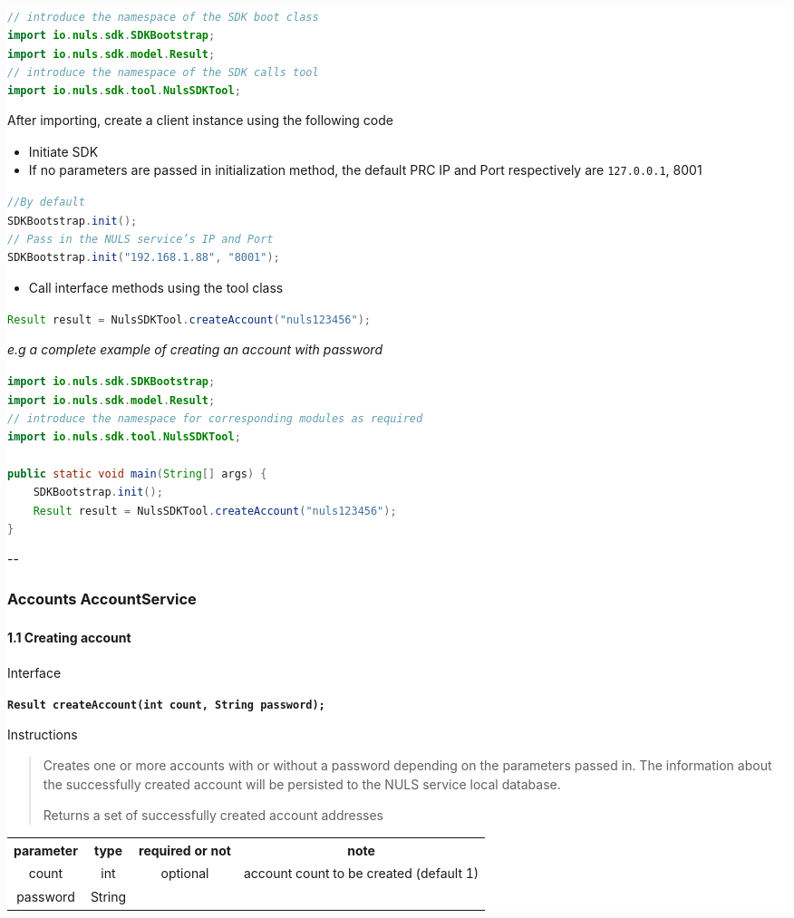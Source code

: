 ```java
// introduce the namespace of the SDK boot class 
import io.nuls.sdk.SDKBootstrap;
import io.nuls.sdk.model.Result;
// introduce the namespace of the SDK calls tool   
import io.nuls.sdk.tool.NulsSDKTool;
```

After importing, create a client instance using the following code   

- Initiate SDK
- If no parameters are passed in initialization method, the default PRC IP and Port respectively are ` 127.0.0.1 `, 8001 ` `
```java
//By default 
SDKBootstrap.init();
// Pass in the NULS service’s IP and Port
SDKBootstrap.init("192.168.1.88", "8001");
```

- Call interface methods using the tool class 


```java
Result result = NulsSDKTool.createAccount("nuls123456");
```
 *e.g a complete example of creating an account with password*

```java
import io.nuls.sdk.SDKBootstrap;
import io.nuls.sdk.model.Result;
// introduce the namespace for corresponding modules as required 
import io.nuls.sdk.tool.NulsSDKTool;

public static void main(String[] args) {
	SDKBootstrap.init();
	Result result = NulsSDKTool.createAccount("nuls123456");
}
```
--
### Accounts AccountService
#### 1.1 Creating account
Interface 

**`Result createAccount(int count, String password);`**

Instructions 
> Creates one or more accounts with or without a password depending on the parameters passed in.
>The information about the successfully created account will be persisted to the NULS service local database.
>
> Returns a set of successfully created account addresses
<table>
    <tr>
        <th align="center">parameter</th>
        <th align="center">type</th>
        <th align="center"> required or not </th>
        <th align="center"> note</th>
    </tr>
    <tr>
        <td align="center">count</td>
        <td align="center">int</td>
        <td align="center">optional</td>
        <td align="center"> account count to be created (default 1)</td>
    </tr>
     <tr>
        <td align="center">password</td>
        <td align="center">String</td>